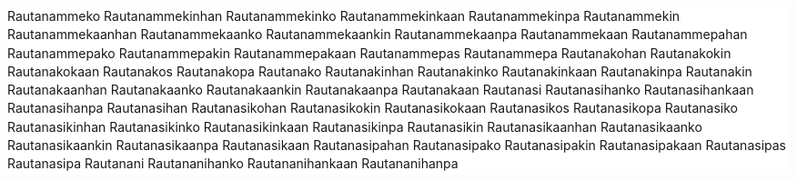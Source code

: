 Rautanammeko
Rautanammekinhan
Rautanammekinko
Rautanammekinkaan
Rautanammekinpa
Rautanammekin
Rautanammekaanhan
Rautanammekaanko
Rautanammekaankin
Rautanammekaanpa
Rautanammekaan
Rautanammepahan
Rautanammepako
Rautanammepakin
Rautanammepakaan
Rautanammepas
Rautanammepa
Rautanakohan
Rautanakokin
Rautanakokaan
Rautanakos
Rautanakopa
Rautanako
Rautanakinhan
Rautanakinko
Rautanakinkaan
Rautanakinpa
Rautanakin
Rautanakaanhan
Rautanakaanko
Rautanakaankin
Rautanakaanpa
Rautanakaan
Rautanasi
Rautanasihanko
Rautanasihankaan
Rautanasihanpa
Rautanasihan
Rautanasikohan
Rautanasikokin
Rautanasikokaan
Rautanasikos
Rautanasikopa
Rautanasiko
Rautanasikinhan
Rautanasikinko
Rautanasikinkaan
Rautanasikinpa
Rautanasikin
Rautanasikaanhan
Rautanasikaanko
Rautanasikaankin
Rautanasikaanpa
Rautanasikaan
Rautanasipahan
Rautanasipako
Rautanasipakin
Rautanasipakaan
Rautanasipas
Rautanasipa
Rautanani
Rautananihanko
Rautananihankaan
Rautananihanpa